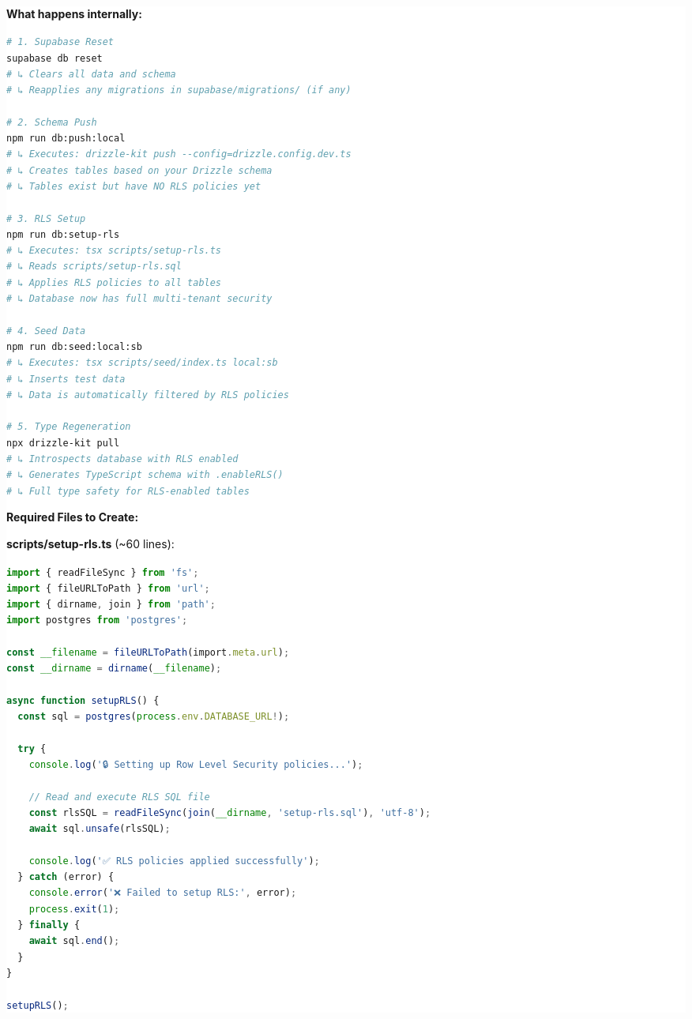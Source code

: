**What happens internally:**
```bash
# 1. Supabase Reset
supabase db reset
# ↳ Clears all data and schema
# ↳ Reapplies any migrations in supabase/migrations/ (if any)

# 2. Schema Push  
npm run db:push:local
# ↳ Executes: drizzle-kit push --config=drizzle.config.dev.ts
# ↳ Creates tables based on your Drizzle schema
# ↳ Tables exist but have NO RLS policies yet

# 3. RLS Setup
npm run db:setup-rls  
# ↳ Executes: tsx scripts/setup-rls.ts
# ↳ Reads scripts/setup-rls.sql
# ↳ Applies RLS policies to all tables
# ↳ Database now has full multi-tenant security

# 4. Seed Data
npm run db:seed:local:sb
# ↳ Executes: tsx scripts/seed/index.ts local:sb  
# ↳ Inserts test data
# ↳ Data is automatically filtered by RLS policies

# 5. Type Regeneration
npx drizzle-kit pull
# ↳ Introspects database with RLS enabled
# ↳ Generates TypeScript schema with .enableRLS()
# ↳ Full type safety for RLS-enabled tables
```

**Required Files to Create:**

**scripts/setup-rls.ts** (~60 lines):
```typescript
import { readFileSync } from 'fs';
import { fileURLToPath } from 'url';
import { dirname, join } from 'path';
import postgres from 'postgres';

const __filename = fileURLToPath(import.meta.url);
const __dirname = dirname(__filename);

async function setupRLS() {
  const sql = postgres(process.env.DATABASE_URL!);
  
  try {
    console.log('🔒 Setting up Row Level Security policies...');
    
    // Read and execute RLS SQL file
    const rlsSQL = readFileSync(join(__dirname, 'setup-rls.sql'), 'utf-8');
    await sql.unsafe(rlsSQL);
    
    console.log('✅ RLS policies applied successfully');
  } catch (error) {
    console.error('❌ Failed to setup RLS:', error);
    process.exit(1);
  } finally {
    await sql.end();
  }
}

setupRLS();
```